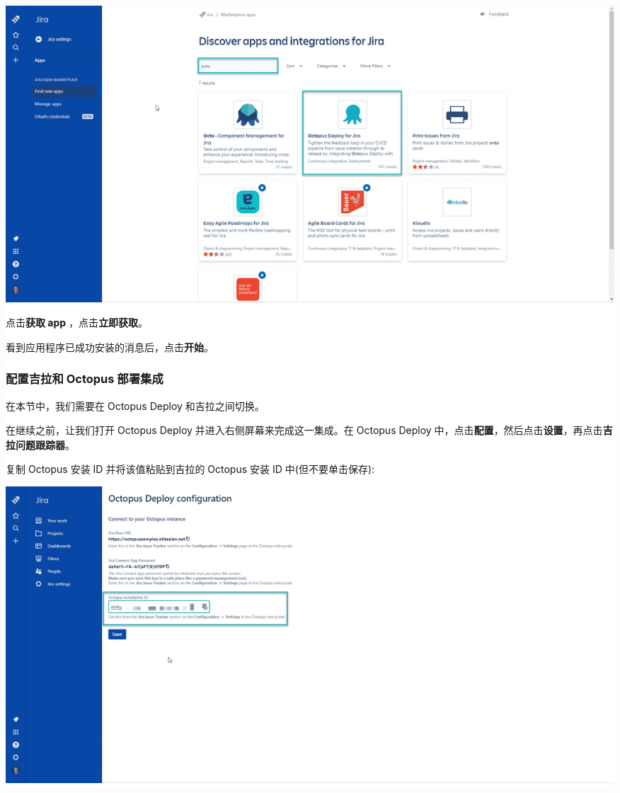 [![The octopus Deploy plugin for Jira](img/7dd8087d414a58690fead379c9b7b533.png)](#)

点击**获取 app** ，点击**立即获取**。

看到应用程序已成功安装的消息后，点击**开始**。

### 配置吉拉和 Octopus 部署集成

在本节中，我们需要在 Octopus Deploy 和吉拉之间切换。

在继续之前，让我们打开 Octopus Deploy 并进入右侧屏幕来完成这一集成。在 Octopus Deploy 中，点击**配置**，然后点击**设置**，再点击**吉拉问题跟踪器**。

复制 Octopus 安装 ID 并将该值粘贴到吉拉的 Octopus 安装 ID 中(但不要单击保存):

[![](img/109200b7825c83d4ade672b1a63282d8.png)](#)
